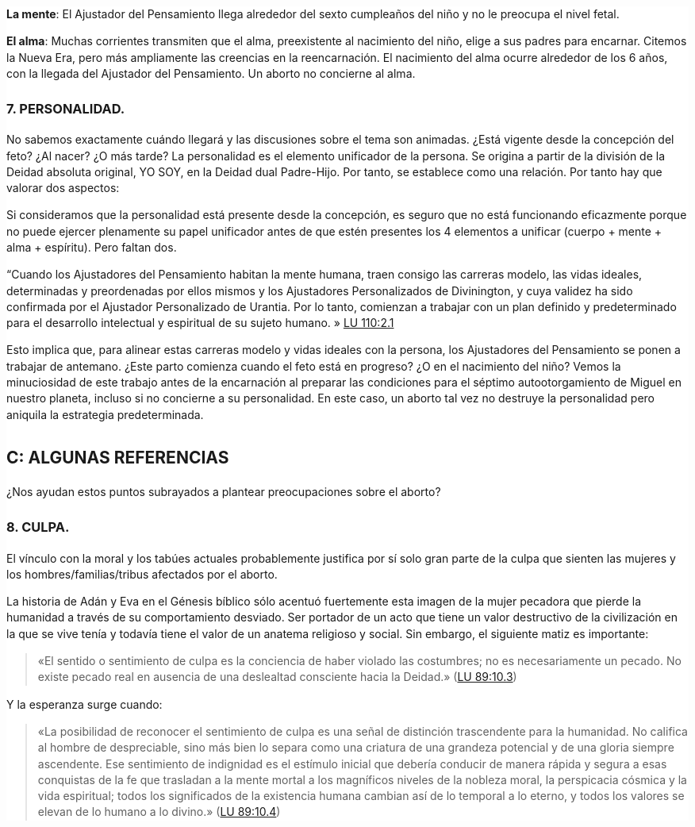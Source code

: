 **La mente**: El Ajustador del Pensamiento llega alrededor del sexto cumpleaños del niño y no le preocupa el nivel fetal.

**El alma**: Muchas corrientes transmiten que el alma, preexistente al nacimiento del niño, elige a sus padres para encarnar. Citemos la Nueva Era, pero más ampliamente las creencias en la reencarnación. El nacimiento del alma ocurre alrededor de los 6 años, con la llegada del Ajustador del Pensamiento. Un aborto no concierne al alma.

### 7. PERSONALIDAD.

No sabemos exactamente cuándo llegará y las discusiones sobre el tema son animadas. ¿Está vigente desde la concepción del feto? ¿Al nacer? ¿O más tarde? La personalidad es el elemento unificador de la persona. Se origina a partir de la división de la Deidad absoluta original, YO SOY, en la Deidad dual Padre-Hijo. Por tanto, se establece como una relación. Por tanto hay que valorar dos aspectos:

Si consideramos que la personalidad está presente desde la concepción, es seguro que no está funcionando eficazmente porque no puede ejercer plenamente su papel unificador antes de que estén presentes los 4 elementos a unificar (cuerpo + mente + alma + espíritu). Pero faltan dos.

“Cuando los Ajustadores del Pensamiento habitan la mente humana, traen consigo las carreras modelo, las vidas ideales, determinadas y preordenadas por ellos mismos y los Ajustadores Personalizados de Divinington, y cuya validez ha sido confirmada por el Ajustador Personalizado de Urantia. Por lo tanto, comienzan a trabajar con un plan definido y predeterminado para el desarrollo intelectual y espiritual de su sujeto humano. » [LU 110:2.1](/es/The_Urantia_Book/110#p2_1)

Esto implica que, para alinear estas carreras modelo y vidas ideales con la persona, los Ajustadores del Pensamiento se ponen a trabajar de antemano. ¿Este parto comienza cuando el feto está en progreso? ¿O en el nacimiento del niño? Vemos la minuciosidad de este trabajo antes de la encarnación al preparar las condiciones para el séptimo autootorgamiento de Miguel en nuestro planeta, incluso si no concierne a su personalidad. En este caso, un aborto tal vez no destruye la personalidad pero aniquila la estrategia predeterminada.

## C: ALGUNAS REFERENCIAS

¿Nos ayudan estos puntos subrayados a plantear preocupaciones sobre el aborto?

### 8. CULPA.

El vínculo con la moral y los tabúes actuales probablemente justifica por sí solo gran parte de la culpa que sienten las mujeres y los hombres/familias/tribus afectados por el aborto.

La historia de Adán y Eva en el Génesis bíblico sólo acentuó fuertemente esta imagen de la mujer pecadora que pierde la humanidad a través de su comportamiento desviado. Ser portador de un acto que tiene un valor destructivo de la civilización en la que se vive tenía y todavía tiene el valor de un anatema religioso y social. Sin embargo, el siguiente matiz es importante:

> «El sentido o sentimiento de culpa es la conciencia de haber violado las costumbres; no es necesariamente un pecado. No existe pecado real en ausencia de una deslealtad consciente hacia la Deidad.» ([LU 89:10.3](/es/The_Urantia_Book/89#p10_3))

Y la esperanza surge cuando:

> «La posibilidad de reconocer el sentimiento de culpa es una señal de distinción trascendente para la humanidad. No califica al hombre de despreciable, sino más bien lo separa como una criatura de una grandeza potencial y de una gloria siempre ascendente. Ese sentimiento de indignidad es el estímulo inicial que debería conducir de manera rápida y segura a esas conquistas de la fe que trasladan a la mente mortal a los magníficos niveles de la nobleza moral, la perspicacia cósmica y la vida espiritual; todos los significados de la existencia humana cambian así de lo temporal a lo eterno, y todos los valores se elevan de lo humano a lo divino.» ([LU 89:10.4](/es/The_Urantia_Book/89#p10_4))
